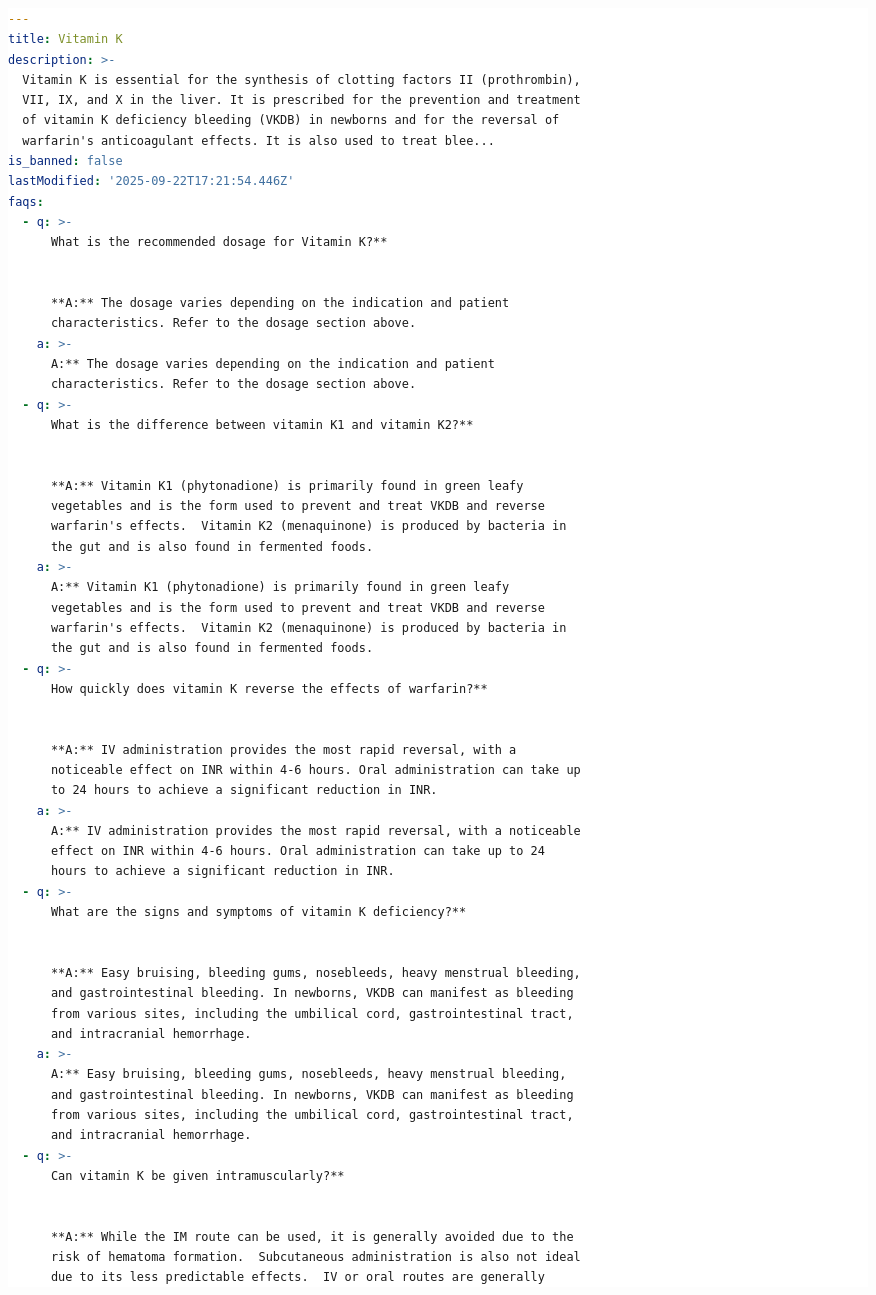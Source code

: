 ```yaml
---
title: Vitamin K
description: >-
  Vitamin K is essential for the synthesis of clotting factors II (prothrombin),
  VII, IX, and X in the liver. It is prescribed for the prevention and treatment
  of vitamin K deficiency bleeding (VKDB) in newborns and for the reversal of
  warfarin's anticoagulant effects. It is also used to treat blee...
is_banned: false
lastModified: '2025-09-22T17:21:54.446Z'
faqs:
  - q: >-
      What is the recommended dosage for Vitamin K?**


      **A:** The dosage varies depending on the indication and patient
      characteristics. Refer to the dosage section above.
    a: >-
      A:** The dosage varies depending on the indication and patient
      characteristics. Refer to the dosage section above.
  - q: >-
      What is the difference between vitamin K1 and vitamin K2?**


      **A:** Vitamin K1 (phytonadione) is primarily found in green leafy
      vegetables and is the form used to prevent and treat VKDB and reverse
      warfarin's effects.  Vitamin K2 (menaquinone) is produced by bacteria in
      the gut and is also found in fermented foods.
    a: >-
      A:** Vitamin K1 (phytonadione) is primarily found in green leafy
      vegetables and is the form used to prevent and treat VKDB and reverse
      warfarin's effects.  Vitamin K2 (menaquinone) is produced by bacteria in
      the gut and is also found in fermented foods.
  - q: >-
      How quickly does vitamin K reverse the effects of warfarin?**


      **A:** IV administration provides the most rapid reversal, with a
      noticeable effect on INR within 4-6 hours. Oral administration can take up
      to 24 hours to achieve a significant reduction in INR.
    a: >-
      A:** IV administration provides the most rapid reversal, with a noticeable
      effect on INR within 4-6 hours. Oral administration can take up to 24
      hours to achieve a significant reduction in INR.
  - q: >-
      What are the signs and symptoms of vitamin K deficiency?**


      **A:** Easy bruising, bleeding gums, nosebleeds, heavy menstrual bleeding,
      and gastrointestinal bleeding. In newborns, VKDB can manifest as bleeding
      from various sites, including the umbilical cord, gastrointestinal tract,
      and intracranial hemorrhage.
    a: >-
      A:** Easy bruising, bleeding gums, nosebleeds, heavy menstrual bleeding,
      and gastrointestinal bleeding. In newborns, VKDB can manifest as bleeding
      from various sites, including the umbilical cord, gastrointestinal tract,
      and intracranial hemorrhage.
  - q: >-
      Can vitamin K be given intramuscularly?**


      **A:** While the IM route can be used, it is generally avoided due to the
      risk of hematoma formation.  Subcutaneous administration is also not ideal
      due to its less predictable effects.  IV or oral routes are generally
```